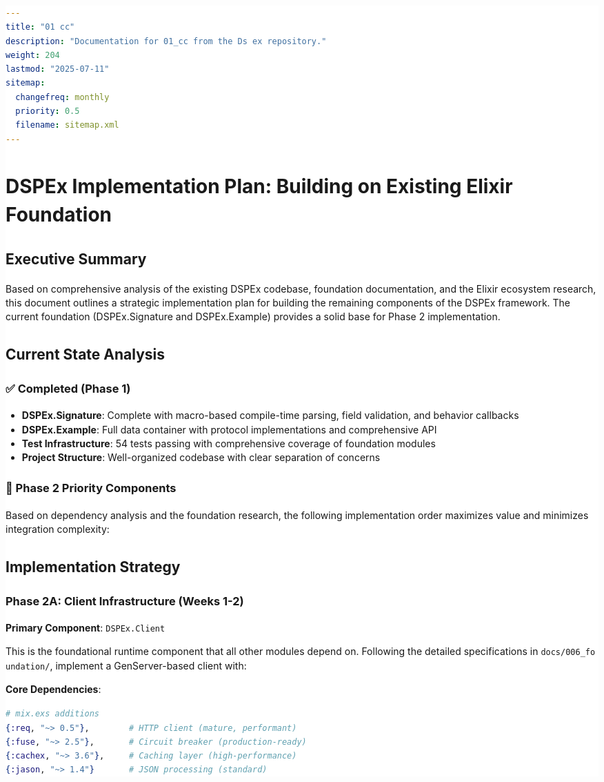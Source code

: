 ```yaml
---
title: "01 cc"
description: "Documentation for 01_cc from the Ds ex repository."
weight: 204
lastmod: "2025-07-11"
sitemap:
  changefreq: monthly
  priority: 0.5
  filename: sitemap.xml
---
```


# DSPEx Implementation Plan: Building on Existing Elixir Foundation

## Executive Summary

Based on comprehensive analysis of the existing DSPEx codebase, foundation documentation, and the Elixir ecosystem research, this document outlines a strategic implementation plan for building the remaining components of the DSPEx framework. The current foundation (DSPEx.Signature and DSPEx.Example) provides a solid base for Phase 2 implementation.

## Current State Analysis

### ✅ Completed (Phase 1)
- **DSPEx.Signature**: Complete with macro-based compile-time parsing, field validation, and behavior callbacks
- **DSPEx.Example**: Full data container with protocol implementations and comprehensive API
- **Test Infrastructure**: 54 tests passing with comprehensive coverage of foundation modules
- **Project Structure**: Well-organized codebase with clear separation of concerns

### 🚧 Phase 2 Priority Components

Based on dependency analysis and the foundation research, the following implementation order maximizes value and minimizes integration complexity:

## Implementation Strategy

### Phase 2A: Client Infrastructure (Weeks 1-2)

**Primary Component**: `DSPEx.Client`

This is the foundational runtime component that all other modules depend on. Following the detailed specifications in `docs/006_foundation/`, implement a GenServer-based client with:

**Core Dependencies**:
```elixir
# mix.exs additions
{:req, "~> 0.5"},        # HTTP client (mature, performant)
{:fuse, "~> 2.5"},       # Circuit breaker (production-ready)
{:cachex, "~> 3.6"},     # Caching layer (high-performance)
{:jason, "~> 1.4"}       # JSON processing (standard)
```
